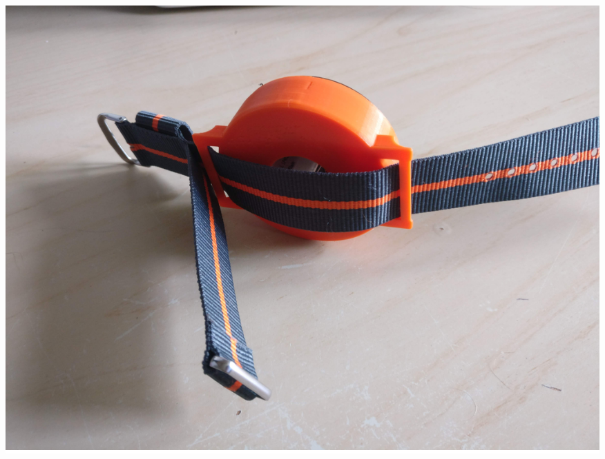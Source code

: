 [![image](/assets/post-media/led-watch-complete/band.jpg)](/assets/post-media/led-watch-complete/band.jpg)